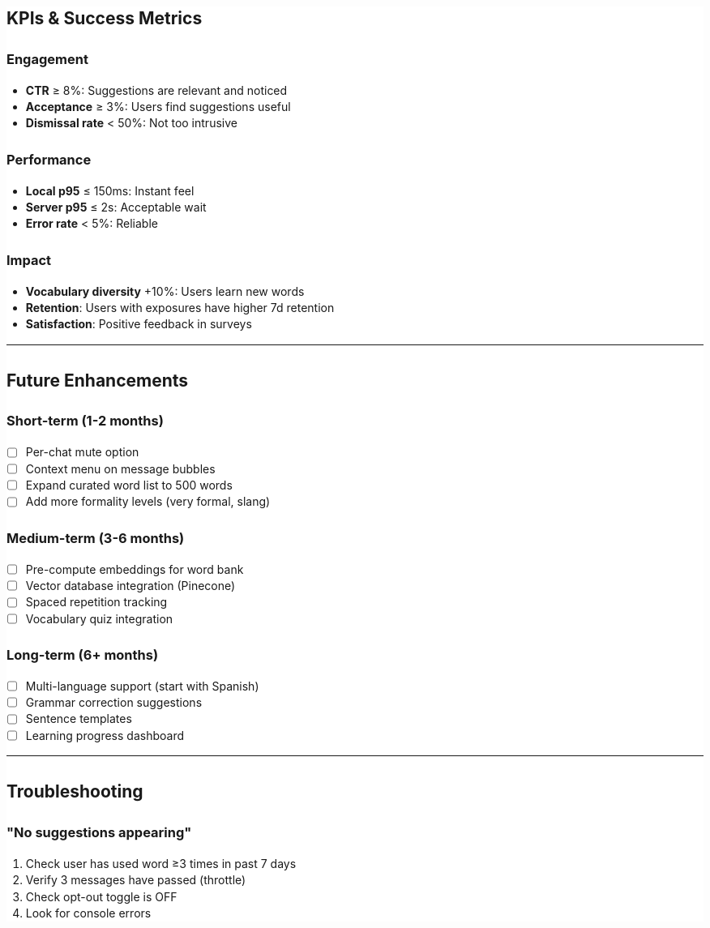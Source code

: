
## KPIs & Success Metrics

### Engagement
- **CTR** ≥ 8%: Suggestions are relevant and noticed
- **Acceptance** ≥ 3%: Users find suggestions useful
- **Dismissal rate** < 50%: Not too intrusive

### Performance
- **Local p95** ≤ 150ms: Instant feel
- **Server p95** ≤ 2s: Acceptable wait
- **Error rate** < 5%: Reliable

### Impact
- **Vocabulary diversity** +10%: Users learn new words
- **Retention**: Users with exposures have higher 7d retention
- **Satisfaction**: Positive feedback in surveys

---

## Future Enhancements

### Short-term (1-2 months)
- [ ] Per-chat mute option
- [ ] Context menu on message bubbles
- [ ] Expand curated word list to 500 words
- [ ] Add more formality levels (very formal, slang)

### Medium-term (3-6 months)
- [ ] Pre-compute embeddings for word bank
- [ ] Vector database integration (Pinecone)
- [ ] Spaced repetition tracking
- [ ] Vocabulary quiz integration

### Long-term (6+ months)
- [ ] Multi-language support (start with Spanish)
- [ ] Grammar correction suggestions
- [ ] Sentence templates
- [ ] Learning progress dashboard

---

## Troubleshooting

### "No suggestions appearing"
1. Check user has used word ≥3 times in past 7 days
2. Verify 3 messages have passed (throttle)
3. Check opt-out toggle is OFF
4. Look for console errors
